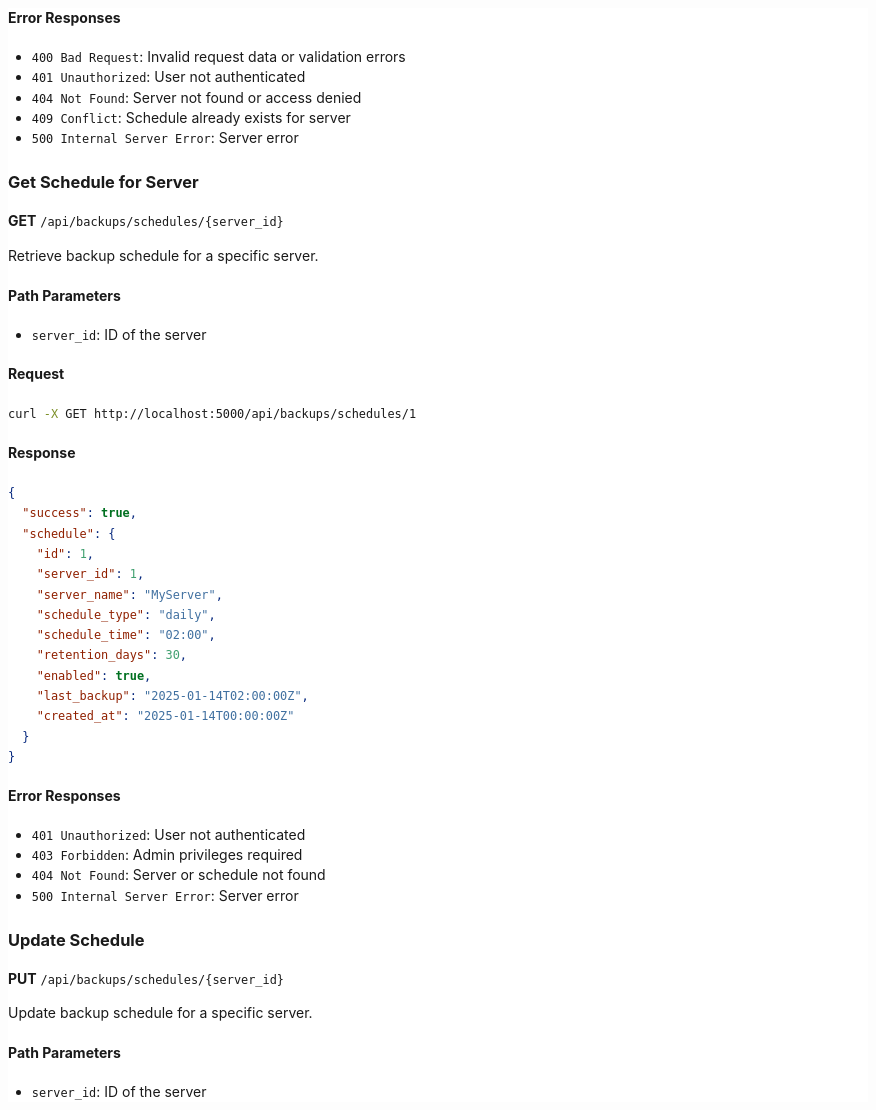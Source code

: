 #### Error Responses
- `400 Bad Request`: Invalid request data or validation errors
- `401 Unauthorized`: User not authenticated
- `404 Not Found`: Server not found or access denied
- `409 Conflict`: Schedule already exists for server
- `500 Internal Server Error`: Server error

### Get Schedule for Server

**GET** `/api/backups/schedules/{server_id}`

Retrieve backup schedule for a specific server.

#### Path Parameters
- `server_id`: ID of the server

#### Request
```bash
curl -X GET http://localhost:5000/api/backups/schedules/1
```

#### Response
```json
{
  "success": true,
  "schedule": {
    "id": 1,
    "server_id": 1,
    "server_name": "MyServer",
    "schedule_type": "daily",
    "schedule_time": "02:00",
    "retention_days": 30,
    "enabled": true,
    "last_backup": "2025-01-14T02:00:00Z",
    "created_at": "2025-01-14T00:00:00Z"
  }
}
```

#### Error Responses
- `401 Unauthorized`: User not authenticated
- `403 Forbidden`: Admin privileges required
- `404 Not Found`: Server or schedule not found
- `500 Internal Server Error`: Server error

### Update Schedule

**PUT** `/api/backups/schedules/{server_id}`

Update backup schedule for a specific server.

#### Path Parameters
- `server_id`: ID of the server

